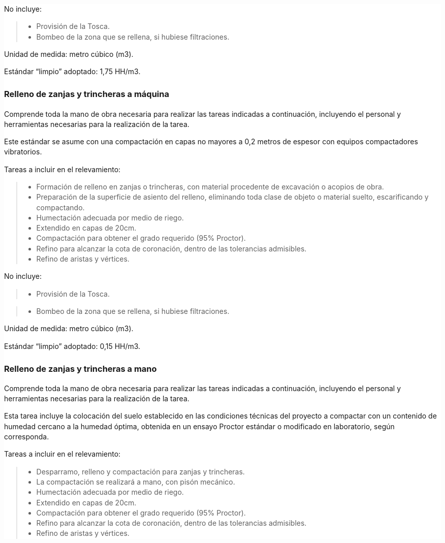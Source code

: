 No incluye:

> - Provisión de la Tosca.
> - Bombeo de la zona que se rellena, si hubiese filtraciones.

Unidad de medida: metro cúbico (m3).

Estándar “limpio” adoptado: 1,75 HH/m3.

### Relleno de zanjas y trincheras a máquina <Badge type="warning" text="0,15 HH/m3" />

Comprende toda la mano de obra necesaria para realizar las tareas indicadas a continuación, incluyendo el personal y herramientas necesarias para la realización de la tarea.

Este estándar se asume con una compactación en capas no mayores a 0,2 metros de espesor con equipos compactadores vibratorios.

Tareas a incluir en el relevamiento:

> - Formación de relleno en zanjas o trincheras, con material procedente de excavación o acopios de obra.
> - Preparación de la superficie de asiento del relleno, eliminando toda clase de objeto o material suelto, escarificando y compactando.
> - Humectación adecuada por medio de riego.
> - Extendido en capas de 20cm.
> - Compactación para obtener el grado requerido (95% Proctor).
> - Refino para alcanzar la cota de coronación, dentro de las tolerancias admisibles.
> - Refino de aristas y vértices.

No incluye:

> - Provisión de la Tosca.

> - Bombeo de la zona que se rellena, si hubiese filtraciones.

Unidad de medida: metro cúbico (m3).

Estándar “limpio” adoptado: 0,15 HH/m3.

### Relleno de zanjas y trincheras a mano <Badge type="warning" text="2,00 HH/m3" />

Comprende toda la mano de obra necesaria para realizar las tareas indicadas a continuación, incluyendo el personal y herramientas necesarias para la realización de la tarea.

Esta tarea incluye la colocación del suelo establecido en las condiciones técnicas del proyecto a compactar con un contenido de humedad cercano a la humedad óptima, obtenida en un ensayo Proctor estándar o modificado en laboratorio, según corresponda.

Tareas a incluir en el relevamiento:

> - Desparramo, relleno y compactación para zanjas y trincheras.
> - La compactación se realizará a mano, con pisón mecánico.
> - Humectación adecuada por medio de riego.
> - Extendido en capas de 20cm.
> - Compactación para obtener el grado requerido (95% Proctor).
> - Refino para alcanzar la cota de coronación, dentro de las tolerancias admisibles.
> - Refino de aristas y vértices.
